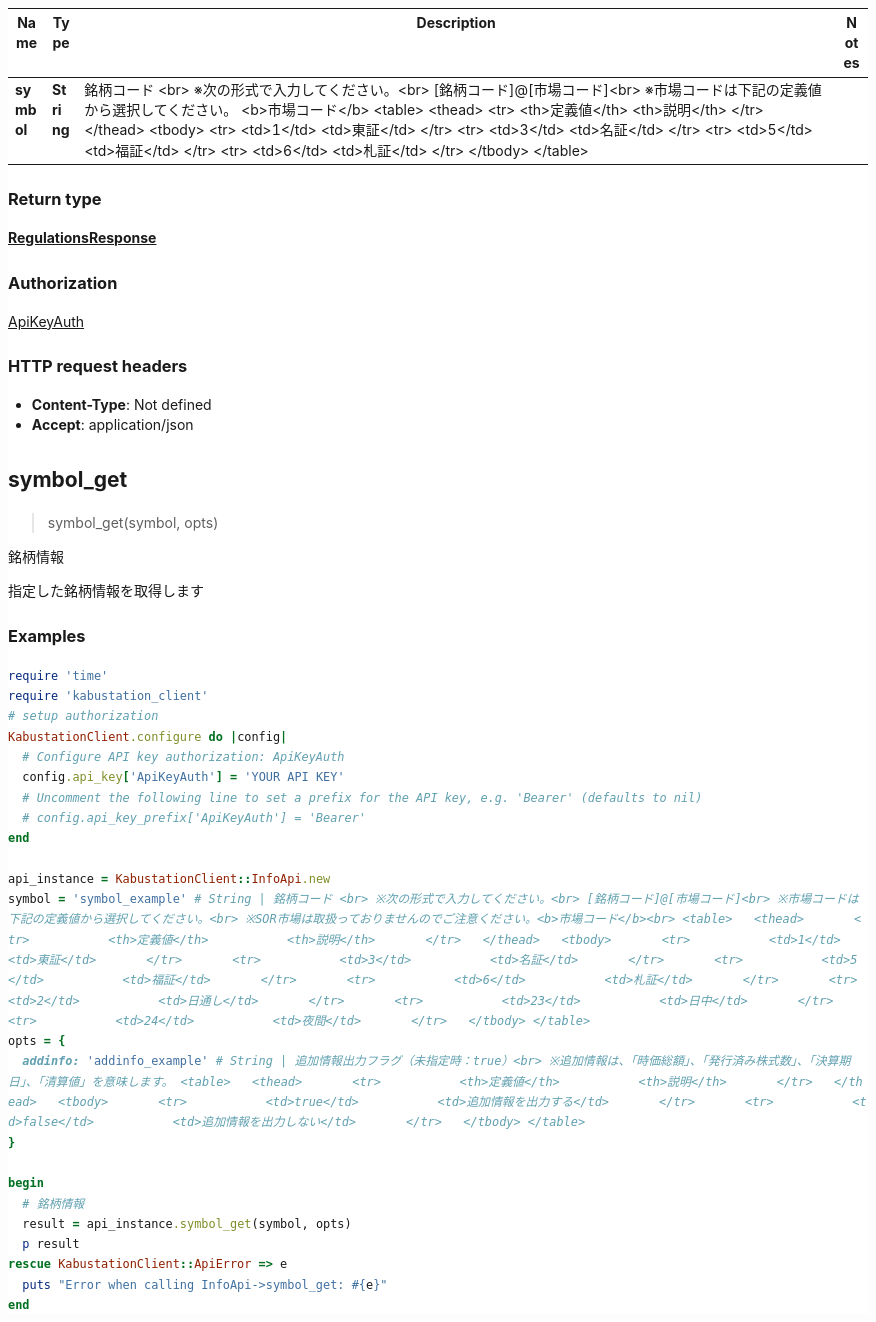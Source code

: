 | Name | Type | Description | Notes |
| ---- | ---- | ----------- | ----- |
| **symbol** | **String** | 銘柄コード &lt;br&gt; ※次の形式で入力してください。&lt;br&gt; [銘柄コード]@[市場コード]&lt;br&gt; ※市場コードは下記の定義値から選択してください。 &lt;b&gt;市場コード&lt;/b&gt; &lt;table&gt;   &lt;thead&gt;       &lt;tr&gt;           &lt;th&gt;定義値&lt;/th&gt;           &lt;th&gt;説明&lt;/th&gt;       &lt;/tr&gt;   &lt;/thead&gt;   &lt;tbody&gt;       &lt;tr&gt;           &lt;td&gt;1&lt;/td&gt;           &lt;td&gt;東証&lt;/td&gt;       &lt;/tr&gt;       &lt;tr&gt;           &lt;td&gt;3&lt;/td&gt;           &lt;td&gt;名証&lt;/td&gt;       &lt;/tr&gt;       &lt;tr&gt;           &lt;td&gt;5&lt;/td&gt;           &lt;td&gt;福証&lt;/td&gt;       &lt;/tr&gt;       &lt;tr&gt;           &lt;td&gt;6&lt;/td&gt;           &lt;td&gt;札証&lt;/td&gt;       &lt;/tr&gt;   &lt;/tbody&gt; &lt;/table&gt; |  |

### Return type

[**RegulationsResponse**](RegulationsResponse.md)

### Authorization

[ApiKeyAuth](../README.md#ApiKeyAuth)

### HTTP request headers

- **Content-Type**: Not defined
- **Accept**: application/json


## symbol_get

> <SymbolSuccess> symbol_get(symbol, opts)

銘柄情報

指定した銘柄情報を取得します

### Examples

```ruby
require 'time'
require 'kabustation_client'
# setup authorization
KabustationClient.configure do |config|
  # Configure API key authorization: ApiKeyAuth
  config.api_key['ApiKeyAuth'] = 'YOUR API KEY'
  # Uncomment the following line to set a prefix for the API key, e.g. 'Bearer' (defaults to nil)
  # config.api_key_prefix['ApiKeyAuth'] = 'Bearer'
end

api_instance = KabustationClient::InfoApi.new
symbol = 'symbol_example' # String | 銘柄コード <br> ※次の形式で入力してください。<br> [銘柄コード]@[市場コード]<br> ※市場コードは下記の定義値から選択してください。<br> ※SOR市場は取扱っておりませんのでご注意ください。<b>市場コード</b><br> <table>   <thead>       <tr>           <th>定義値</th>           <th>説明</th>       </tr>   </thead>   <tbody>       <tr>           <td>1</td>           <td>東証</td>       </tr>       <tr>           <td>3</td>           <td>名証</td>       </tr>       <tr>           <td>5</td>           <td>福証</td>       </tr>       <tr>           <td>6</td>           <td>札証</td>       </tr>       <tr>           <td>2</td>           <td>日通し</td>       </tr>       <tr>           <td>23</td>           <td>日中</td>       </tr>       <tr>           <td>24</td>           <td>夜間</td>       </tr>   </tbody> </table>
opts = {
  addinfo: 'addinfo_example' # String | 追加情報出力フラグ（未指定時：true）<br> ※追加情報は、「時価総額」、「発行済み株式数」、「決算期日」、「清算値」を意味します。 <table>   <thead>       <tr>           <th>定義値</th>           <th>説明</th>       </tr>   </thead>   <tbody>       <tr>           <td>true</td>           <td>追加情報を出力する</td>       </tr>       <tr>           <td>false</td>           <td>追加情報を出力しない</td>       </tr>   </tbody> </table>
}

begin
  # 銘柄情報
  result = api_instance.symbol_get(symbol, opts)
  p result
rescue KabustationClient::ApiError => e
  puts "Error when calling InfoApi->symbol_get: #{e}"
end
```
